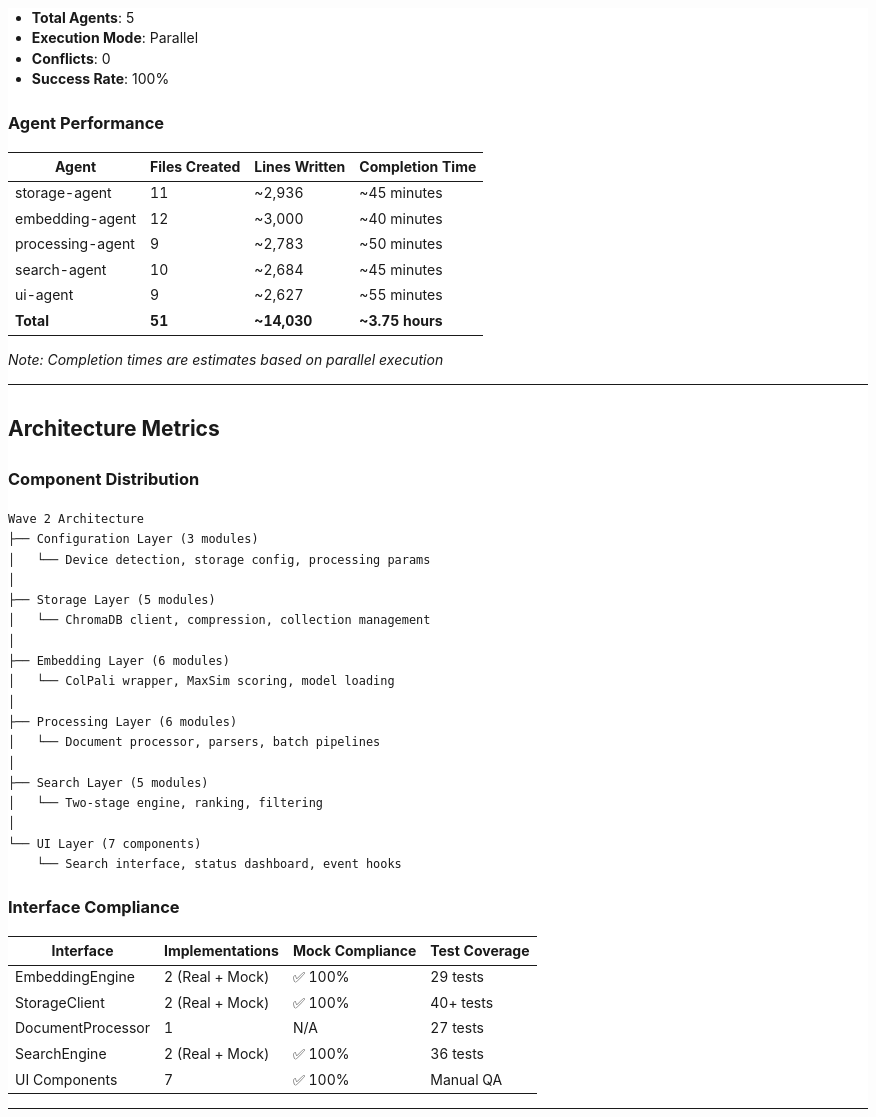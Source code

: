 - **Total Agents**: 5
- **Execution Mode**: Parallel
- **Conflicts**: 0
- **Success Rate**: 100%

### Agent Performance

| Agent | Files Created | Lines Written | Completion Time |
|-------|--------------|---------------|-----------------|
| storage-agent | 11 | ~2,936 | ~45 minutes |
| embedding-agent | 12 | ~3,000 | ~40 minutes |
| processing-agent | 9 | ~2,783 | ~50 minutes |
| search-agent | 10 | ~2,684 | ~45 minutes |
| ui-agent | 9 | ~2,627 | ~55 minutes |
| **Total** | **51** | **~14,030** | **~3.75 hours** |

*Note: Completion times are estimates based on parallel execution*

---

## Architecture Metrics

### Component Distribution

```
Wave 2 Architecture
├── Configuration Layer (3 modules)
│   └── Device detection, storage config, processing params
│
├── Storage Layer (5 modules)
│   └── ChromaDB client, compression, collection management
│
├── Embedding Layer (6 modules)
│   └── ColPali wrapper, MaxSim scoring, model loading
│
├── Processing Layer (6 modules)
│   └── Document processor, parsers, batch pipelines
│
├── Search Layer (5 modules)
│   └── Two-stage engine, ranking, filtering
│
└── UI Layer (7 components)
    └── Search interface, status dashboard, event hooks
```

### Interface Compliance

| Interface | Implementations | Mock Compliance | Test Coverage |
|-----------|----------------|-----------------|---------------|
| EmbeddingEngine | 2 (Real + Mock) | ✅ 100% | 29 tests |
| StorageClient | 2 (Real + Mock) | ✅ 100% | 40+ tests |
| DocumentProcessor | 1 | N/A | 27 tests |
| SearchEngine | 2 (Real + Mock) | ✅ 100% | 36 tests |
| UI Components | 7 | ✅ 100% | Manual QA |

---